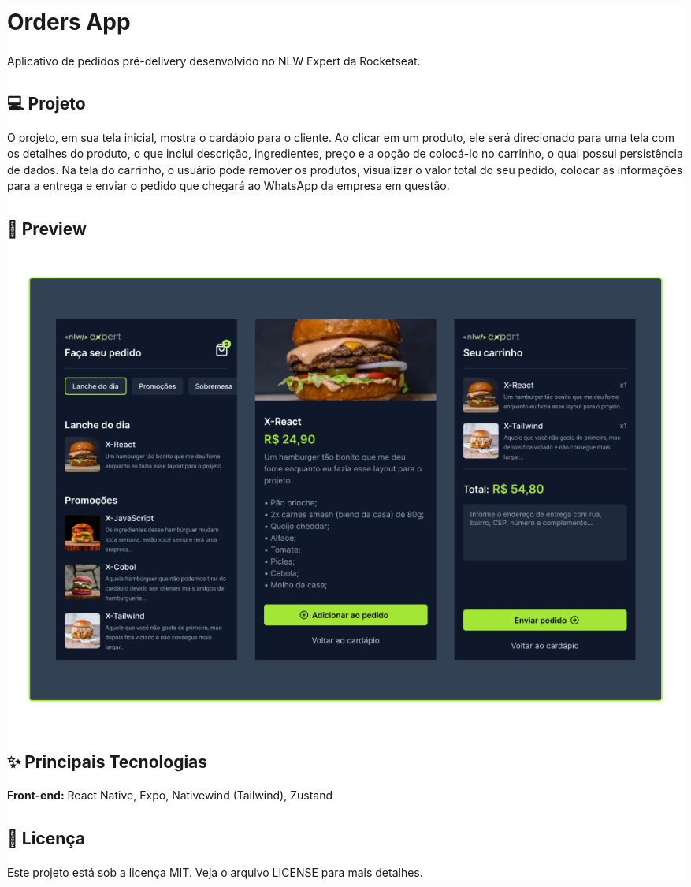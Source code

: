 # Orders App

Aplicativo de pedidos pré-delivery desenvolvido no NLW Expert da Rocketseat.

## 💻 Projeto 

O projeto, em sua tela inicial, mostra o cardápio para o cliente. Ao clicar em um produto, ele será direcionado para uma tela com os detalhes do produto, o que inclui descrição, ingredientes, preço e a opção de colocá-lo no carrinho, o qual possui persistência de dados. Na tela do carrinho, o usuário pode remover os produtos, visualizar o valor total do seu pedido, colocar as informações para a entrega e enviar o pedido que chegará ao WhatsApp da empresa em questão.



## 📸 Preview

<p align="center">
  <img alt="screens of order app" src=".github/preview.png" width="100%">
</p>



## ✨ Principais Tecnologias 

**Front-end:** React Native, Expo, Nativewind (Tailwind), Zustand



## 📝 Licença 

Este projeto está sob a licença MIT. Veja o arquivo [LICENSE](LICENSE.txt) para mais detalhes.